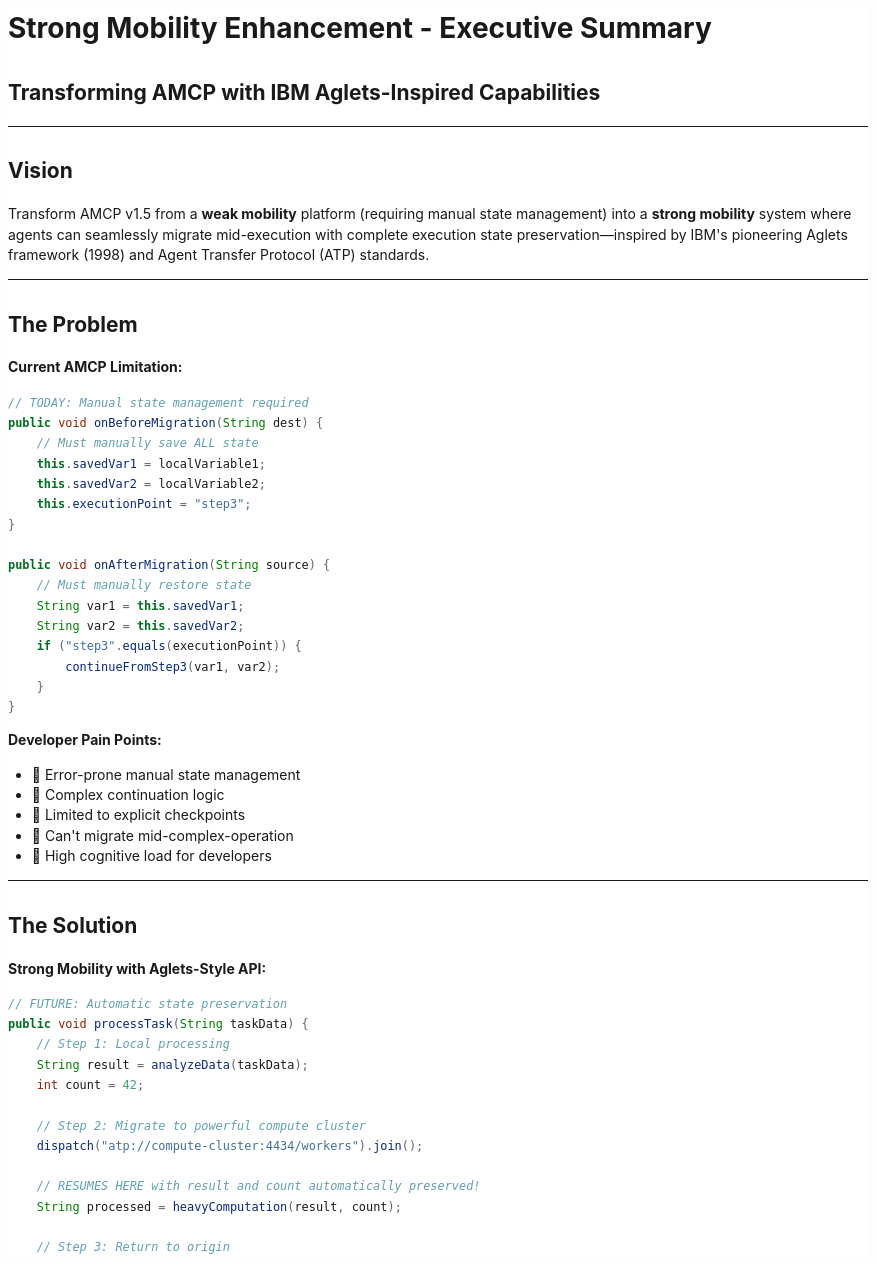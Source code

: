 # Strong Mobility Enhancement - Executive Summary
## Transforming AMCP with IBM Aglets-Inspired Capabilities

---

## Vision

Transform AMCP v1.5 from a **weak mobility** platform (requiring manual state management) into a **strong mobility** system where agents can seamlessly migrate mid-execution with complete execution state preservation—inspired by IBM's pioneering Aglets framework (1998) and Agent Transfer Protocol (ATP) standards.

---

## The Problem

**Current AMCP Limitation:**
```java
// TODAY: Manual state management required
public void onBeforeMigration(String dest) {
    // Must manually save ALL state
    this.savedVar1 = localVariable1;
    this.savedVar2 = localVariable2;
    this.executionPoint = "step3";
}

public void onAfterMigration(String source) {
    // Must manually restore state
    String var1 = this.savedVar1;
    String var2 = this.savedVar2;
    if ("step3".equals(executionPoint)) {
        continueFromStep3(var1, var2);
    }
}
```

**Developer Pain Points:**
- 🔴 Error-prone manual state management
- 🔴 Complex continuation logic
- 🔴 Limited to explicit checkpoints
- 🔴 Can't migrate mid-complex-operation
- 🔴 High cognitive load for developers

---

## The Solution

**Strong Mobility with Aglets-Style API:**
```java
// FUTURE: Automatic state preservation
public void processTask(String taskData) {
    // Step 1: Local processing
    String result = analyzeData(taskData);
    int count = 42;
    
    // Step 2: Migrate to powerful compute cluster
    dispatch("atp://compute-cluster:4434/workers").join();
    
    // RESUMES HERE with result and count automatically preserved!
    String processed = heavyComputation(result, count);
    
    // Step 3: Return to origin
```